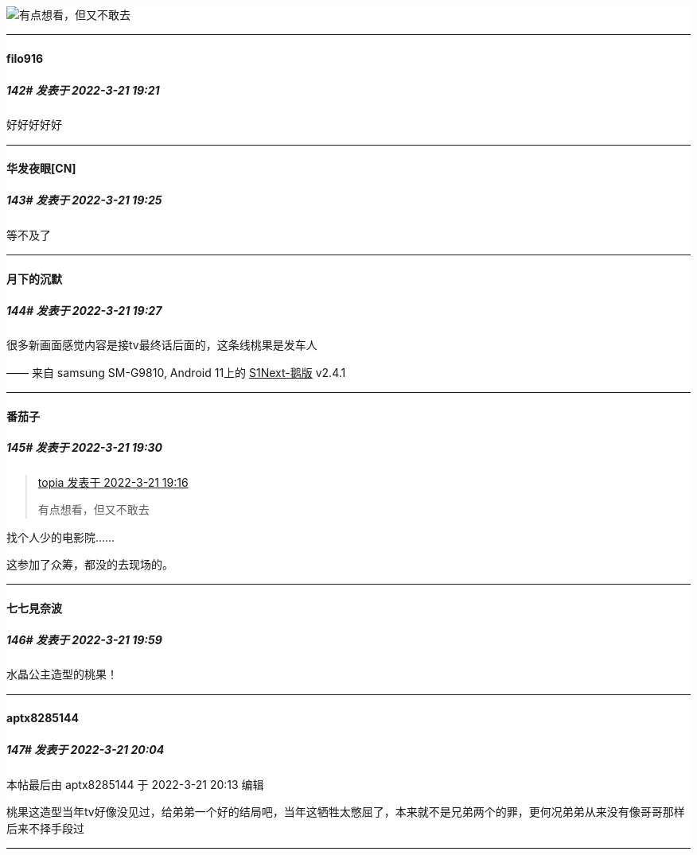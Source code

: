 <img src="https://static.saraba1st.com/image/smiley/face2017/001.png" referrerpolicy="no-referrer">有点想看，但又不敢去

*****

####  filo916  
##### 142#       发表于 2022-3-21 19:21

好好好好好

*****

####  华发夜眼[CN]  
##### 143#       发表于 2022-3-21 19:25

等不及了

*****

####  月下的沉默  
##### 144#       发表于 2022-3-21 19:27

很多新画面感觉内容是接tv最终话后面的，这条线桃果是发车人

—— 来自 samsung SM-G9810, Android 11上的 [S1Next-鹅版](https://github.com/ykrank/S1-Next/releases) v2.4.1

*****

####  番茄子  
##### 145#       发表于 2022-3-21 19:30

<blockquote><a href="httphttps://bbs.saraba1st.com/2b/forum.php?mod=redirect&amp;goto=findpost&amp;pid=55132160&amp;ptid=1995835" target="_blank">topia 发表于 2022-3-21 19:16</a>

有点想看，但又不敢去</blockquote>
找个人少的电影院……

这参加了众筹，都没的去现场的。

*****

####  七七見奈波  
##### 146#       发表于 2022-3-21 19:59

水晶公主造型的桃果！

*****

####  aptx8285144  
##### 147#       发表于 2022-3-21 20:04

 本帖最后由 aptx8285144 于 2022-3-21 20:13 编辑 

桃果这造型当年tv好像没见过，给弟弟一个好的结局吧，当年这牺牲太憋屈了，本来就不是兄弟两个的罪，更何况弟弟从来没有像哥哥那样后来不择手段过

*****
